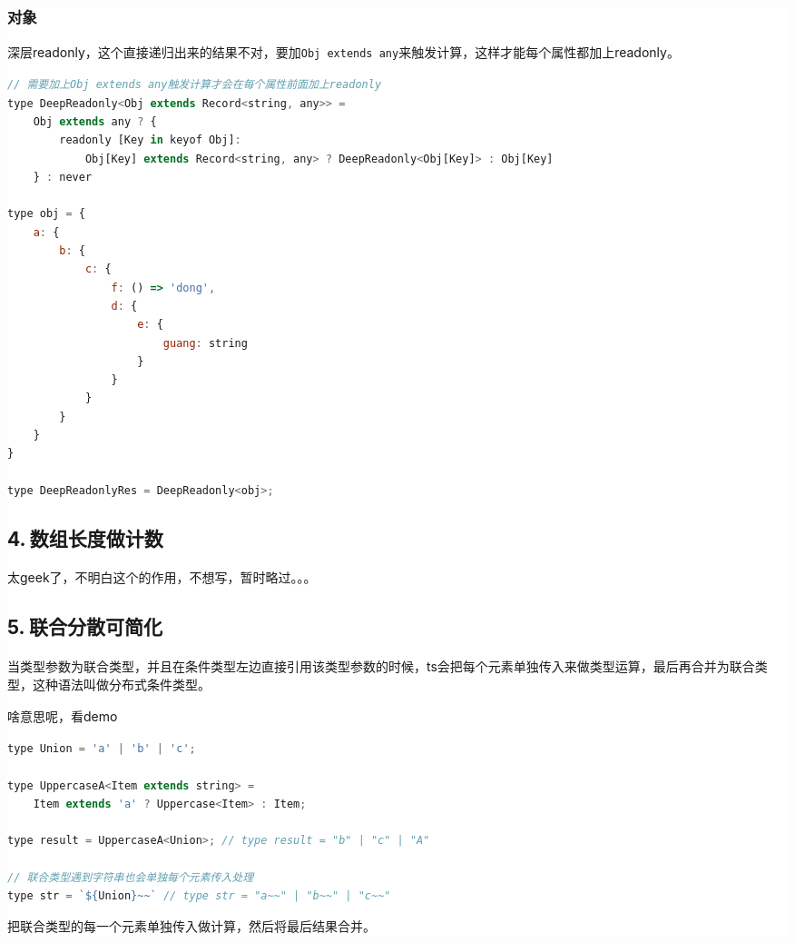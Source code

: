 ### 对象

深层readonly，这个直接递归出来的结果不对，要加`Obj extends any`来触发计算，这样才能每个属性都加上readonly。

```js
// 需要加上Obj extends any触发计算才会在每个属性前面加上readonly
type DeepReadonly<Obj extends Record<string, any>> = 
    Obj extends any ? {
        readonly [Key in keyof Obj]: 
            Obj[Key] extends Record<string, any> ? DeepReadonly<Obj[Key]> : Obj[Key]
    } : never

type obj = {
    a: {
        b: {
            c: {
                f: () => 'dong',
                d: {
                    e: {
                        guang: string
                    }
                }
            }
        }
    }
}

type DeepReadonlyRes = DeepReadonly<obj>;
```
## 4. 数组长度做计数

太geek了，不明白这个的作用，不想写，暂时略过。。。

## 5. 联合分散可简化

当类型参数为联合类型，并且在条件类型左边直接引用该类型参数的时候，ts会把每个元素单独传入来做类型运算，最后再合并为联合类型，这种语法叫做分布式条件类型。

啥意思呢，看demo

```js
type Union = 'a' | 'b' | 'c';

type UppercaseA<Item extends string> =
    Item extends 'a' ? Uppercase<Item> : Item;

type result = UppercaseA<Union>; // type result = "b" | "c" | "A"

// 联合类型遇到字符串也会单独每个元素传入处理
type str = `${Union}~~` // type str = "a~~" | "b~~" | "c~~"

```

把联合类型的每一个元素单独传入做计算，然后将最后结果合并。
